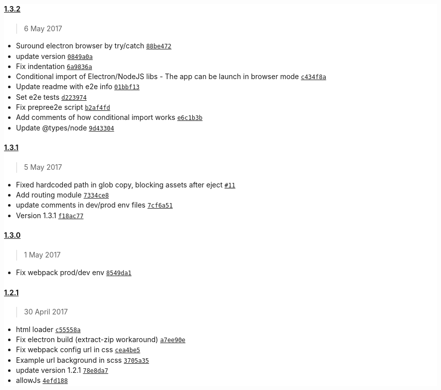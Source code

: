 #### [1.3.2](https://github.com/maximegris/angular-electron/compare/1.3.1...1.3.2)

> 6 May 2017

- Suround electron browser by try/catch [`88be472`](https://github.com/maximegris/angular-electron/commit/88be4723793cddb7b21bbdfffaa245849b45d8fa)
- update version [`0849a0a`](https://github.com/maximegris/angular-electron/commit/0849a0a6c0e91b507b1f435401cee031f64bb37e)
- Fix indentation [`6a9836a`](https://github.com/maximegris/angular-electron/commit/6a9836a1e48e34060e826e747464ab63e654ab16)
- Conditional import of Electron/NodeJS libs - The app can be launch in browser mode [`c434f8a`](https://github.com/maximegris/angular-electron/commit/c434f8a8b0c0d1d8e5843af57465a24e900d967c)
- Update readme with e2e info [`01bbf13`](https://github.com/maximegris/angular-electron/commit/01bbf1343707527b5c26c322abfa6199d2937aa6)
- Set e2e tests [`d223974`](https://github.com/maximegris/angular-electron/commit/d2239745a2dc14ad6d6b07520f31ea1e51d03594)
- Fix prepree2e script [`b2af4fd`](https://github.com/maximegris/angular-electron/commit/b2af4fd24a3722f1fa4cc0d345f505214002f4f0)
- Add comments of how conditional import works [`e6c1b3b`](https://github.com/maximegris/angular-electron/commit/e6c1b3ba5d7633c9f47191113dab463163a7aa89)
- Update @types/node [`9d43304`](https://github.com/maximegris/angular-electron/commit/9d43304b678d64fa30ca9ded72cfa8e2e8bee089)

#### [1.3.1](https://github.com/maximegris/angular-electron/compare/1.3.0...1.3.1)

> 5 May 2017

- Fixed hardcoded path in glob copy, blocking assets after eject [`#11`](https://github.com/maximegris/angular-electron/pull/11)
- Add routing module [`7334ce8`](https://github.com/maximegris/angular-electron/commit/7334ce89b5daabba9fa5d1c0c940ebc38aecbc9a)
- update comments in dev/prod env files [`7cf6a51`](https://github.com/maximegris/angular-electron/commit/7cf6a51532f589305fc488c769391c4d1a1d06b9)
- Version 1.3.1 [`f18ac77`](https://github.com/maximegris/angular-electron/commit/f18ac77e074a253dc9ece45dd16d1a3c23c18470)

#### [1.3.0](https://github.com/maximegris/angular-electron/compare/1.2.1...1.3.0)

> 1 May 2017

- Fix webpack prod/dev env [`8549da1`](https://github.com/maximegris/angular-electron/commit/8549da1a17d946b4cc272d8baf9d4ad64fe4e458)

#### [1.2.1](https://github.com/maximegris/angular-electron/compare/1.2.0...1.2.1)

> 30 April 2017

- html loader [`c55558a`](https://github.com/maximegris/angular-electron/commit/c55558a63291a7de55cbf4ae0d5f39dc8cd05b5d)
- Fix electron build (extract-zip workaround) [`a7ee90e`](https://github.com/maximegris/angular-electron/commit/a7ee90eb504737465526d306e74c723b730fa8ad)
- Fix webpack config url in css [`cea4be5`](https://github.com/maximegris/angular-electron/commit/cea4be57ba02d343f169eb024c8ac25074857062)
- Example url background in scss [`3705a35`](https://github.com/maximegris/angular-electron/commit/3705a35c7369b57d2798655af865dbdee385edba)
- update version 1.2.1 [`78e8da7`](https://github.com/maximegris/angular-electron/commit/78e8da71d2ace705fb8448284fc88d590a8eabb8)
- allowJs [`4efd188`](https://github.com/maximegris/angular-electron/commit/4efd1880a2e10af7cf2d8a01ecc0577abbe13756)
